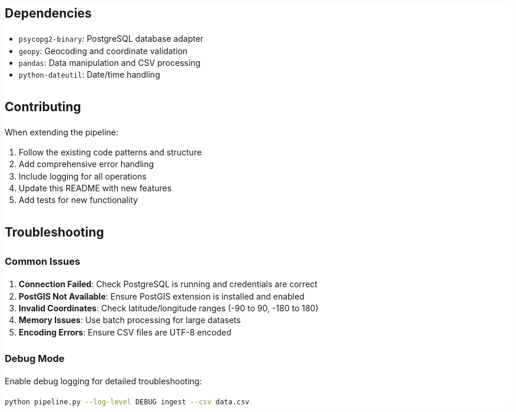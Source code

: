 ## Dependencies

- `psycopg2-binary`: PostgreSQL database adapter
- `geopy`: Geocoding and coordinate validation
- `pandas`: Data manipulation and CSV processing
- `python-dateutil`: Date/time handling

## Contributing

When extending the pipeline:

1. Follow the existing code patterns and structure
2. Add comprehensive error handling
3. Include logging for all operations
4. Update this README with new features
5. Add tests for new functionality

## Troubleshooting

### Common Issues

1. **Connection Failed**: Check PostgreSQL is running and credentials are correct
2. **PostGIS Not Available**: Ensure PostGIS extension is installed and enabled
3. **Invalid Coordinates**: Check latitude/longitude ranges (-90 to 90, -180 to 180)
4. **Memory Issues**: Use batch processing for large datasets
5. **Encoding Errors**: Ensure CSV files are UTF-8 encoded

### Debug Mode

Enable debug logging for detailed troubleshooting:

```bash
python pipeline.py --log-level DEBUG ingest --csv data.csv